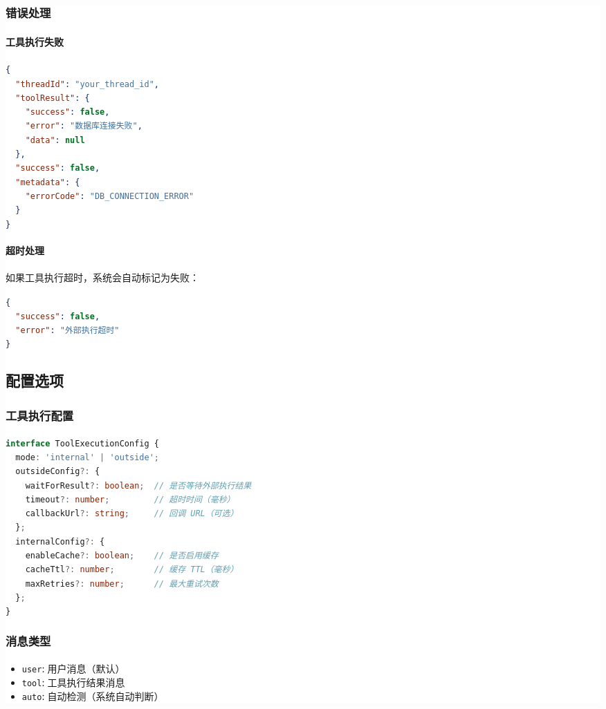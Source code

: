### 错误处理

#### 工具执行失败

```json
{
  "threadId": "your_thread_id",
  "toolResult": {
    "success": false,
    "error": "数据库连接失败",
    "data": null
  },
  "success": false,
  "metadata": {
    "errorCode": "DB_CONNECTION_ERROR"
  }
}
```

#### 超时处理

如果工具执行超时，系统会自动标记为失败：

```json
{
  "success": false,
  "error": "外部执行超时"
}
```

## 配置选项

### 工具执行配置

```typescript
interface ToolExecutionConfig {
  mode: 'internal' | 'outside';
  outsideConfig?: {
    waitForResult?: boolean;  // 是否等待外部执行结果
    timeout?: number;         // 超时时间（毫秒）
    callbackUrl?: string;     // 回调 URL（可选）
  };
  internalConfig?: {
    enableCache?: boolean;    // 是否启用缓存
    cacheTtl?: number;        // 缓存 TTL（毫秒）
    maxRetries?: number;      // 最大重试次数
  };
}
```

### 消息类型

- `user`: 用户消息（默认）
- `tool`: 工具执行结果消息
- `auto`: 自动检测（系统自动判断）
